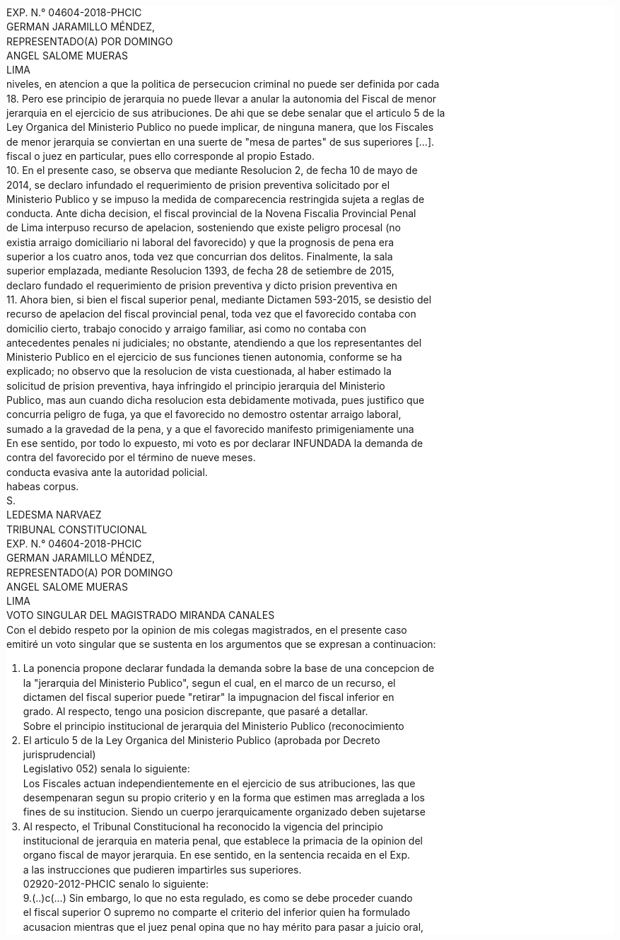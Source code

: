 EXP. N.° 04604-2018-PHCIC  
GERMAN JARAMILLO MÉNDEZ,  
REPRESENTADO(A) POR DOMINGO  
ANGEL SALOME MUERAS  
LIMA  
niveles, en atencion a que la politica de persecucion criminal no puede ser definida por cada  
18. Pero ese principio de jerarquia no puede llevar a anular la autonomia del Fiscal de menor  
jerarquia en el ejercicio de sus atribuciones. De ahi que se debe senalar que el articulo 5 de la  
Ley Organica del Ministerio Publico no puede implicar, de ninguna manera, que los Fiscales  
de menor jerarquia se conviertan en una suerte de "mesa de partes" de sus superiores [...].  
fiscal o juez en particular, pues ello corresponde al propio Estado.  
10. En el presente caso, se observa que mediante Resolucion 2, de fecha 10 de mayo de  
2014, se declaro infundado el requerimiento de prision preventiva solicitado por el  
Ministerio Publico y se impuso la medida de comparecencia restringida sujeta a reglas de  
conducta. Ante dicha decision, el fiscal provincial de la Novena Fiscalia Provincial Penal  
de Lima interpuso recurso de apelacion, sosteniendo que existe peligro procesal (no  
existia arraigo domiciliario ni laboral del favorecido) y que la prognosis de pena era  
superior a los cuatro anos, toda vez que concurrian dos delitos. Finalmente, la sala  
superior emplazada, mediante Resolucion 1393, de fecha 28 de setiembre de 2015,  
declaro fundado el requerimiento de prision preventiva y dicto prision preventiva en  
11. Ahora bien, si bien el fiscal superior penal, mediante Dictamen 593-2015, se desistio del  
recurso de apelacion del fiscal provincial penal, toda vez que el favorecido contaba con  
domicilio cierto, trabajo conocido y arraigo familiar, asi como no contaba con  
antecedentes penales ni judiciales; no obstante, atendiendo a que los representantes del  
Ministerio Publico en el ejercicio de sus funciones tienen autonomia, conforme se ha  
explicado; no observo que la resolucion de vista cuestionada, al haber estimado la  
solicitud de prision preventiva, haya infringido el principio jerarquia del Ministerio  
Publico, mas aun cuando dicha resolucion esta debidamente motivada, pues justifico que  
concurria peligro de fuga, ya que el favorecido no demostro ostentar arraigo laboral,  
sumado a la gravedad de la pena, y a que el favorecido manifesto primigeniamente una  
En ese sentido, por todo lo expuesto, mi voto es por declarar INFUNDADA la demanda de  
contra del favorecido por el término de nueve meses.  
conducta evasiva ante la autoridad policial.  
habeas corpus.  
S.  
LEDESMA NARVAEZ  
TRIBUNAL CONSTITUCIONAL  
EXP. N.° 04604-2018-PHCIC  
GERMAN JARAMILLO MÉNDEZ,  
REPRESENTADO(A) POR DOMINGO  
ANGEL SALOME MUERAS  
LIMA  
VOTO SINGULAR DEL MAGISTRADO MIRANDA CANALES  
Con el debido respeto por la opinion de mis colegas magistrados, en el presente caso  
emitiré un voto singular que se sustenta en los argumentos que se expresan a continuacion:  
1. La ponencia propone declarar fundada la demanda sobre la base de una concepcion de  
la "jerarquia del Ministerio Publico", segun el cual, en el marco de un recurso, el  
dictamen del fiscal superior puede "retirar" la impugnacion del fiscal inferior en  
grado. Al respecto, tengo una posicion discrepante, que pasaré a detallar.  
Sobre el principio institucional de jerarquia del Ministerio Publico (reconocimiento  
2. El articulo 5 de la Ley Organica del Ministerio Publico (aprobada por Decreto  
jurisprudencial)  
Legislativo 052) senala lo siguiente:  
Los Fiscales actuan independientemente en el ejercicio de sus atribuciones, las que  
desempenaran segun su propio criterio y en la forma que estimen mas arreglada a los  
fines de su institucion. Siendo un cuerpo jerarquicamente organizado deben sujetarse  
3. Al respecto, el Tribunal Constitucional ha reconocido la vigencia del principio  
institucional de jerarquia en materia penal, que establece la primacia de la opinion del  
organo fiscal de mayor jerarquia. En ese sentido, en la sentencia recaida en el Exp.  
a las instrucciones que pudieren impartirles sus superiores.  
02920-2012-PHCIC senalo lo siguiente:  
9.(..)c(...) Sin embargo, lo que no esta regulado, es como se debe proceder cuando  
el fiscal superior O supremo no comparte el criterio del inferior quien ha formulado  
acusacion mientras que el juez penal opina que no hay mérito para pasar a juicio oral,  
